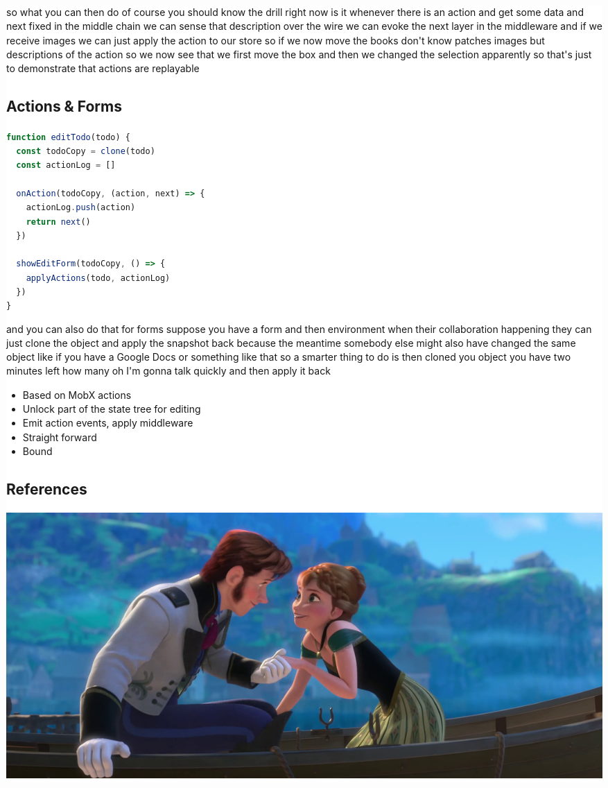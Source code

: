 so what you can then do of course you should know the drill right now is it whenever there is an action and get some data and next fixed in the middle chain we can sense that description over the wire we can evoke the next layer in the middleware and if we receive images we can just apply the action to our store so if we now move the books don't know patches images but descriptions of the action so we now see that we first move the box and then we changed the selection apparently so that's just to demonstrate that actions are replayable 

## Actions & Forms

```javascript
function editTodo(todo) {
  const todoCopy = clone(todo)
  const actionLog = []

  onAction(todoCopy, (action, next) => {
    actionLog.push(action)
    return next()
  })

  showEditForm(todoCopy, () => {
    applyActions(todo, actionLog)
  })
}
```

and you can also do that for forms suppose you have a form and then environment when their collaboration happening they can just clone the object and apply the snapshot back because the meantime somebody else might also have changed the same object like if you have a Google Docs or something like that so a smarter thing to do is then cloned you object you have two minutes left how many oh I'm gonna talk quickly and then apply it back 

- Based on MobX actions
- Unlock part of the state tree for editing
- Emit action events, apply middleware
- Straight forward
- Bound

## References

![](images/10.png)
